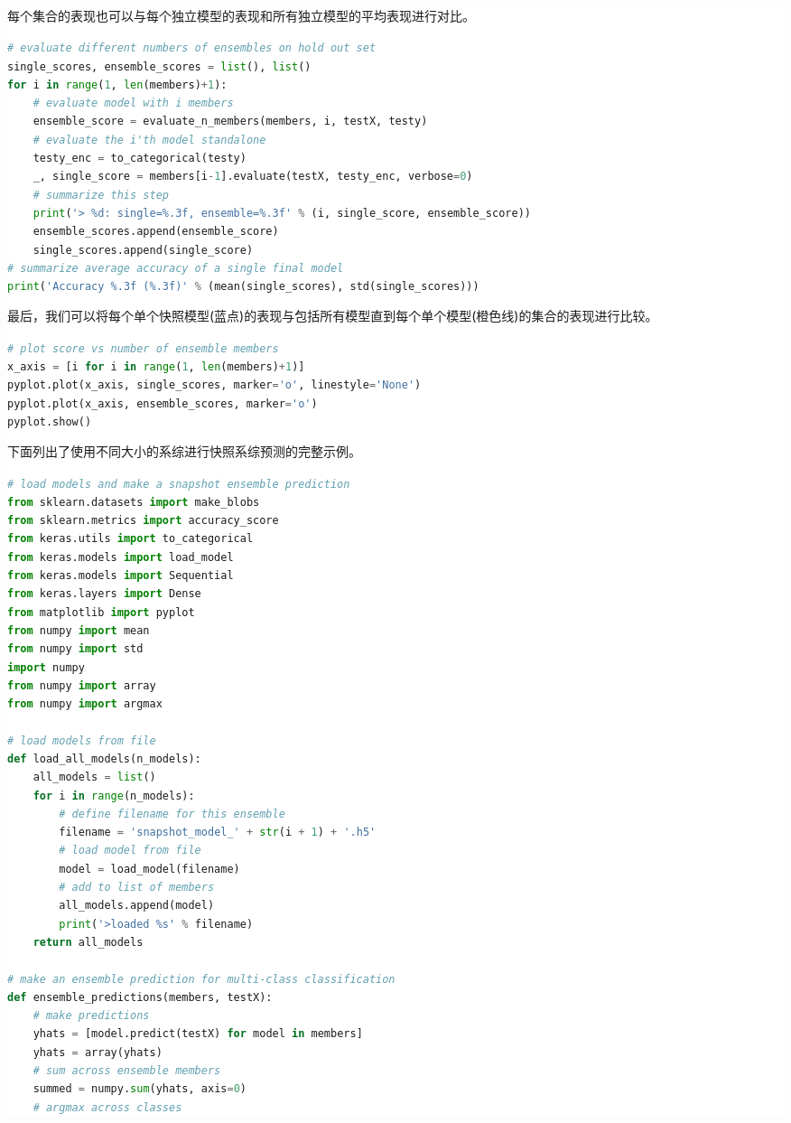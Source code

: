 每个集合的表现也可以与每个独立模型的表现和所有独立模型的平均表现进行对比。

```py
# evaluate different numbers of ensembles on hold out set
single_scores, ensemble_scores = list(), list()
for i in range(1, len(members)+1):
	# evaluate model with i members
	ensemble_score = evaluate_n_members(members, i, testX, testy)
	# evaluate the i'th model standalone
	testy_enc = to_categorical(testy)
	_, single_score = members[i-1].evaluate(testX, testy_enc, verbose=0)
	# summarize this step
	print('> %d: single=%.3f, ensemble=%.3f' % (i, single_score, ensemble_score))
	ensemble_scores.append(ensemble_score)
	single_scores.append(single_score)
# summarize average accuracy of a single final model
print('Accuracy %.3f (%.3f)' % (mean(single_scores), std(single_scores)))
```

最后，我们可以将每个单个快照模型(蓝点)的表现与包括所有模型直到每个单个模型(橙色线)的集合的表现进行比较。

```py
# plot score vs number of ensemble members
x_axis = [i for i in range(1, len(members)+1)]
pyplot.plot(x_axis, single_scores, marker='o', linestyle='None')
pyplot.plot(x_axis, ensemble_scores, marker='o')
pyplot.show()
```

下面列出了使用不同大小的系综进行快照系综预测的完整示例。

```py
# load models and make a snapshot ensemble prediction
from sklearn.datasets import make_blobs
from sklearn.metrics import accuracy_score
from keras.utils import to_categorical
from keras.models import load_model
from keras.models import Sequential
from keras.layers import Dense
from matplotlib import pyplot
from numpy import mean
from numpy import std
import numpy
from numpy import array
from numpy import argmax

# load models from file
def load_all_models(n_models):
	all_models = list()
	for i in range(n_models):
		# define filename for this ensemble
		filename = 'snapshot_model_' + str(i + 1) + '.h5'
		# load model from file
		model = load_model(filename)
		# add to list of members
		all_models.append(model)
		print('>loaded %s' % filename)
	return all_models

# make an ensemble prediction for multi-class classification
def ensemble_predictions(members, testX):
	# make predictions
	yhats = [model.predict(testX) for model in members]
	yhats = array(yhats)
	# sum across ensemble members
	summed = numpy.sum(yhats, axis=0)
	# argmax across classes
```